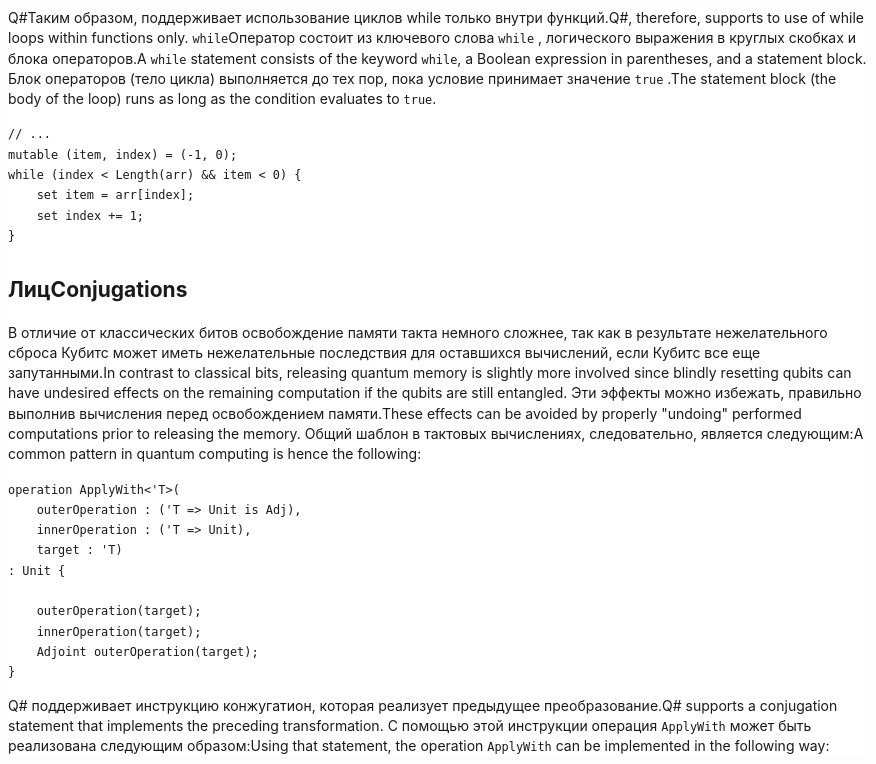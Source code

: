 <span data-ttu-id="1aaa2-162">Q#Таким образом, поддерживает использование циклов while только внутри функций.</span><span class="sxs-lookup"><span data-stu-id="1aaa2-162">Q#, therefore, supports to use of while loops within functions only.</span></span>
<span data-ttu-id="1aaa2-163">`while`Оператор состоит из ключевого слова `while` , логического выражения в круглых скобках и блока операторов.</span><span class="sxs-lookup"><span data-stu-id="1aaa2-163">A `while` statement consists of the keyword `while`, a Boolean expression in parentheses, and a statement block.</span></span>
<span data-ttu-id="1aaa2-164">Блок операторов (тело цикла) выполняется до тех пор, пока условие принимает значение `true` .</span><span class="sxs-lookup"><span data-stu-id="1aaa2-164">The statement block (the body of the loop) runs as long as the condition evaluates to `true`.</span></span>

```qsharp
// ...
mutable (item, index) = (-1, 0);
while (index < Length(arr) && item < 0) { 
    set item = arr[index];
    set index += 1;
}
```

## <a name="conjugations"></a><span data-ttu-id="1aaa2-165">Лиц</span><span class="sxs-lookup"><span data-stu-id="1aaa2-165">Conjugations</span></span>

<span data-ttu-id="1aaa2-166">В отличие от классических битов освобождение памяти такта немного сложнее, так как в результате нежелательного сброса Кубитс может иметь нежелательные последствия для оставшихся вычислений, если Кубитс все еще запутанными.</span><span class="sxs-lookup"><span data-stu-id="1aaa2-166">In contrast to classical bits, releasing quantum memory is slightly more involved since blindly resetting qubits can have undesired effects on the remaining computation if the qubits are still entangled.</span></span> <span data-ttu-id="1aaa2-167">Эти эффекты можно избежать, правильно выполнив вычисления перед освобождением памяти.</span><span class="sxs-lookup"><span data-stu-id="1aaa2-167">These effects can be avoided by properly "undoing" performed computations prior to releasing the memory.</span></span> <span data-ttu-id="1aaa2-168">Общий шаблон в тактовых вычислениях, следовательно, является следующим:</span><span class="sxs-lookup"><span data-stu-id="1aaa2-168">A common pattern in quantum computing is hence the following:</span></span> 

```qsharp
operation ApplyWith<'T>(
    outerOperation : ('T => Unit is Adj), 
    innerOperation : ('T => Unit), 
    target : 'T) 
: Unit {

    outerOperation(target);
    innerOperation(target);
    Adjoint outerOperation(target);
}
```

<span data-ttu-id="1aaa2-169">Q# поддерживает инструкцию конжугатион, которая реализует предыдущее преобразование.</span><span class="sxs-lookup"><span data-stu-id="1aaa2-169">Q# supports a conjugation statement that implements the preceding transformation.</span></span> <span data-ttu-id="1aaa2-170">С помощью этой инструкции операция `ApplyWith` может быть реализована следующим образом:</span><span class="sxs-lookup"><span data-stu-id="1aaa2-170">Using that statement, the operation `ApplyWith` can be implemented in the following way:</span></span>
